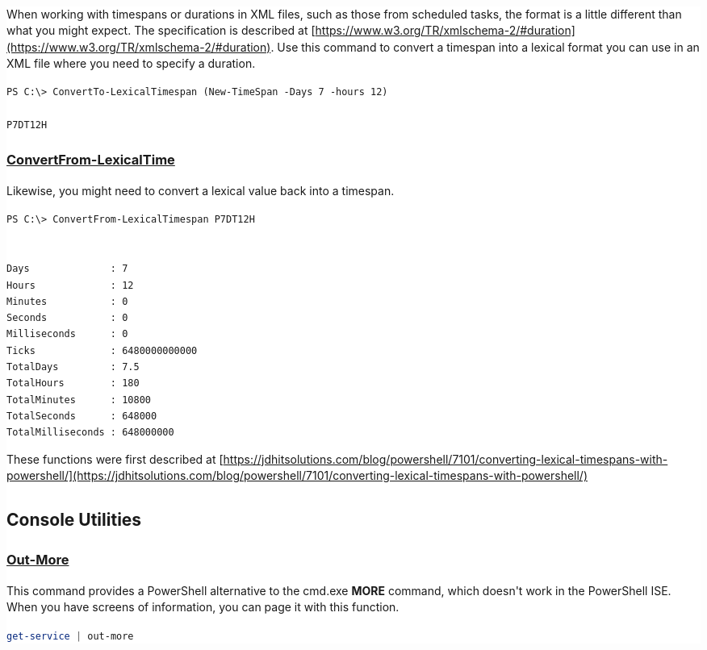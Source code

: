 When working with timespans or durations in XML files, such as those from scheduled tasks, the format is a little different than what you might expect. The specification is described at [https://www.w3.org/TR/xmlschema-2/#duration](https://www.w3.org/TR/xmlschema-2/#duration). Use this command to convert a timespan into a lexical format you can use in an XML file where you need to specify a duration.

```text
PS C:\> ConvertTo-LexicalTimespan (New-TimeSpan -Days 7 -hours 12)

P7DT12H
```

### [ConvertFrom-LexicalTime](https://github.com/jdhitsolutions/PSScriptTools/blob/master/docs/ConvertFrom-LexicalTime.md)

Likewise, you might need to convert a lexical value back into a timespan.

```text
PS C:\> ConvertFrom-LexicalTimespan P7DT12H


Days              : 7
Hours             : 12
Minutes           : 0
Seconds           : 0
Milliseconds      : 0
Ticks             : 6480000000000
TotalDays         : 7.5
TotalHours        : 180
TotalMinutes      : 10800
TotalSeconds      : 648000
TotalMilliseconds : 648000000

```

These functions were first described at [https://jdhitsolutions.com/blog/powershell/7101/converting-lexical-timespans-with-powershell/](https://jdhitsolutions.com/blog/powershell/7101/converting-lexical-timespans-with-powershell/)

## Console Utilities

### [Out-More](https://github.com/jdhitsolutions/PSScriptTools/blob/master/docs/Out-More.md)

This command provides a PowerShell alternative to the cmd.exe **MORE** command, which doesn't work in the PowerShell ISE. When you have screens of information, you can page it with this function.

```powershell
get-service | out-more
```
